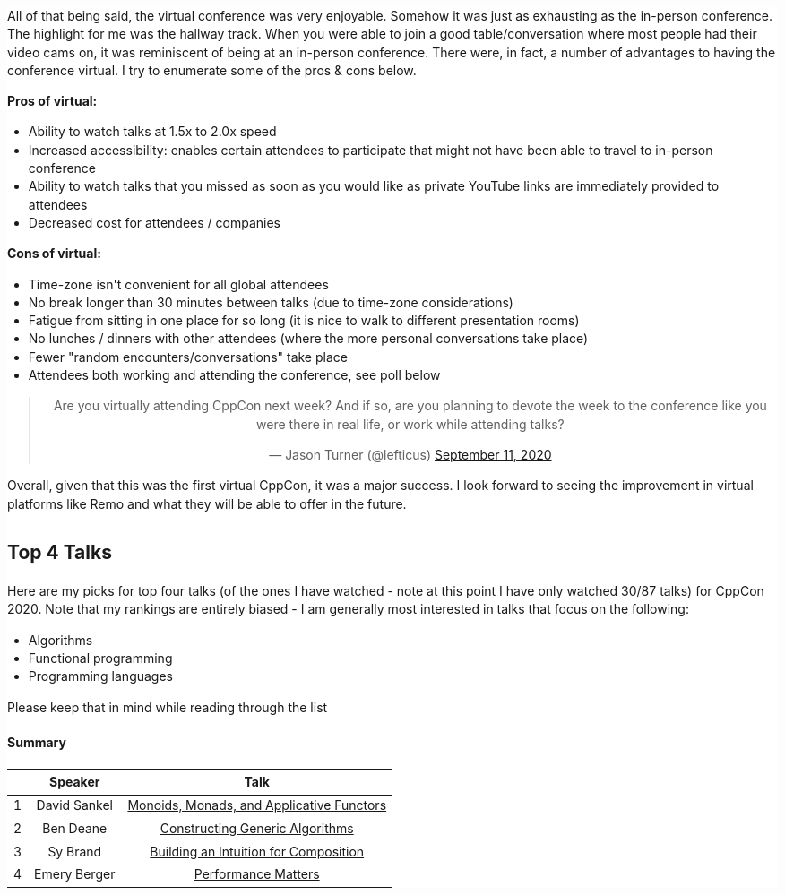 All of that being said, the virtual conference was very enjoyable. Somehow it was just as exhausting as the in-person conference. The highlight for me was the hallway track. When you were able to join a good table/conversation where most people had their video cams on, it was reminiscent of being at an in-person conference. There were, in fact, a number of advantages to having the conference virtual. I try to enumerate some of the pros & cons below.

**Pros of virtual:**
* Ability to watch talks at 1.5x to 2.0x speed
* Increased accessibility: enables certain attendees to participate that might not have been able to travel to in-person conference
* Ability to watch talks that you missed as soon as you would like as private YouTube links are immediately provided to attendees
* Decreased cost for attendees / companies

**Cons of virtual:**
* Time-zone isn't convenient for all global attendees
* No break longer than 30 minutes between talks (due to time-zone considerations)
* Fatigue from sitting in one place for so long (it is nice to walk to different presentation rooms)
* No lunches / dinners with other attendees (where the more personal conversations take place)
* Fewer "random encounters/conversations" take place
* Attendees both working and attending the conference, see poll below

<center><blockquote class="twitter-tweet"><p lang="en" dir="ltr">Are you virtually attending CppCon next week? And if so, are you planning to devote the week to the conference like you were there in real life, or work while attending talks?</p>&mdash; Jason Turner (@lefticus) <a href="https://twitter.com/lefticus/status/1304502821086269440?ref_src=twsrc%5Etfw">September 11, 2020</a></blockquote> <script async src="https://platform.twitter.com/widgets.js" charset="utf-8"></script></center>

Overall, given that this was the first virtual CppCon, it was a major success. I look forward to seeing the improvement in virtual platforms like Remo and what they will be able to offer in the future.

## Top 4 Talks

Here are my picks for top four talks (of the ones I have watched - note at this point I have only watched 30/87 talks) for CppCon 2020. Note that my rankings are entirely biased - I am generally most interested in talks that focus on the following:

* Algorithms
* Functional programming
* Programming languages

Please keep that in mind while reading through the list

#### Summary

||Speaker|Talk|
|:-:|:-:|:-:|
|1|David Sankel|[Monoids, Monads, and Applicative Functors](https://www.youtube.com/watch?v=giWCdQ7fnQU)|
|2|Ben Deane|[Constructing Generic Algorithms](https://www.youtube.com/watch?v=InMh3JxbiTs)|
|3|Sy Brand|[Building an Intuition for Composition](https://www.youtube.com/watch?v=AGRWRwi7rD0)|
|4|Emery Berger|[Performance Matters](https://www.youtube.com/watch?v=koTf7u0v41o)|
